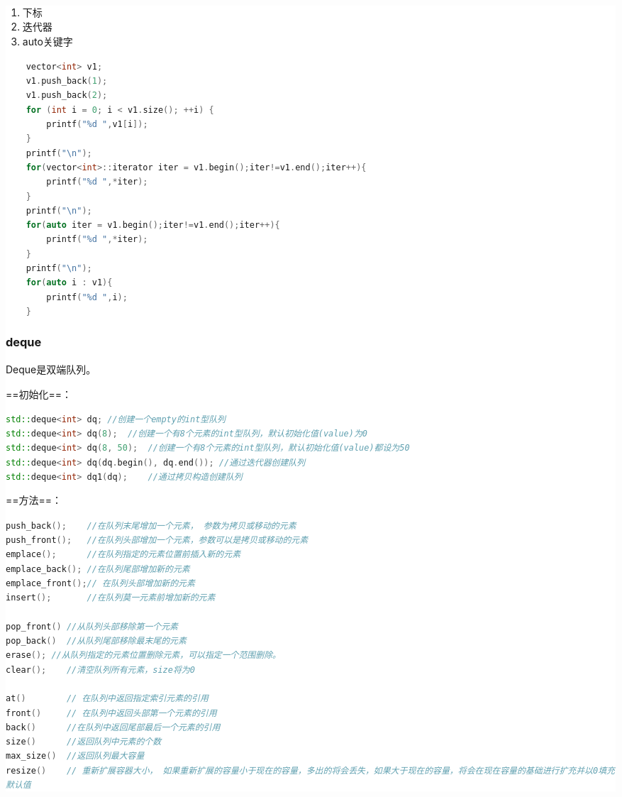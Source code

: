 1. 下标
2. 迭代器
3. auto关键字



```c++
    vector<int> v1;
    v1.push_back(1);
    v1.push_back(2);
    for (int i = 0; i < v1.size(); ++i) {
        printf("%d ",v1[i]);
    }
    printf("\n");
    for(vector<int>::iterator iter = v1.begin();iter!=v1.end();iter++){
        printf("%d ",*iter);
    }
    printf("\n");
    for(auto iter = v1.begin();iter!=v1.end();iter++){
        printf("%d ",*iter);
    }
    printf("\n");
    for(auto i : v1){
        printf("%d ",i);
    }
```

### deque

Deque是双端队列。

==初始化==：

```c++
std::deque<int> dq;	//创建一个empty的int型队列
std::deque<int> dq(8);  //创建一个有8个元素的int型队列，默认初始化值(value)为0
std::deque<int> dq(8, 50);  //创建一个有8个元素的int型队列，默认初始化值(value)都设为50
std::deque<int> dq(dq.begin(), dq.end()); //通过迭代器创建队列
std::deque<int> dq1(dq);	//通过拷贝构造创建队列
```



==方法==：

```c++
push_back();  	//在队列末尾增加一个元素， 参数为拷贝或移动的元素
push_front();  	//在队列头部增加一个元素，参数可以是拷贝或移动的元素
emplace();		//在队列指定的元素位置前插入新的元素
emplace_back();	//在队列尾部增加新的元素
emplace_front();// 在队列头部增加新的元素
insert();		//在队列莫一元素前增加新的元素

pop_front()	//从队列头部移除第一个元素
pop_back()  //从队列尾部移除最末尾的元素
erase(); //从队列指定的元素位置删除元素，可以指定一个范围删除。
clear();	//清空队列所有元素，size将为0

at()		// 在队列中返回指定索引元素的引用
front()		// 在队列中返回头部第一个元素的引用
back()		//在队列中返回尾部最后一个元素的引用
size()		//返回队列中元素的个数
max_size()	//返回队列最大容量
resize()	// 重新扩展容器大小， 如果重新扩展的容量小于现在的容量，多出的将会丢失，如果大于现在的容量，将会在现在容量的基础进行扩充并以0填充默认值
```
